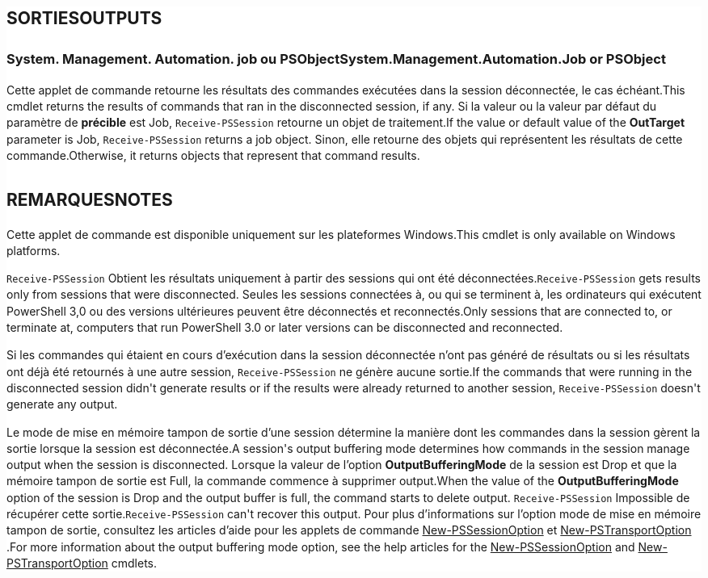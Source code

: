 ## <span data-ttu-id="b5b46-351">SORTIES</span><span class="sxs-lookup"><span data-stu-id="b5b46-351">OUTPUTS</span></span>

### <span data-ttu-id="b5b46-352">System. Management. Automation. job ou PSObject</span><span class="sxs-lookup"><span data-stu-id="b5b46-352">System.Management.Automation.Job or PSObject</span></span>

<span data-ttu-id="b5b46-353">Cette applet de commande retourne les résultats des commandes exécutées dans la session déconnectée, le cas échéant.</span><span class="sxs-lookup"><span data-stu-id="b5b46-353">This cmdlet returns the results of commands that ran in the disconnected session, if any.</span></span> <span data-ttu-id="b5b46-354">Si la valeur ou la valeur par défaut du paramètre de **précible** est Job, `Receive-PSSession` retourne un objet de traitement.</span><span class="sxs-lookup"><span data-stu-id="b5b46-354">If the value or default value of the **OutTarget** parameter is Job, `Receive-PSSession` returns a job object.</span></span> <span data-ttu-id="b5b46-355">Sinon, elle retourne des objets qui représentent les résultats de cette commande.</span><span class="sxs-lookup"><span data-stu-id="b5b46-355">Otherwise, it returns objects that represent that command results.</span></span>

## <span data-ttu-id="b5b46-356">REMARQUES</span><span class="sxs-lookup"><span data-stu-id="b5b46-356">NOTES</span></span>

<span data-ttu-id="b5b46-357">Cette applet de commande est disponible uniquement sur les plateformes Windows.</span><span class="sxs-lookup"><span data-stu-id="b5b46-357">This cmdlet is only available on Windows platforms.</span></span>

<span data-ttu-id="b5b46-358">`Receive-PSSession` Obtient les résultats uniquement à partir des sessions qui ont été déconnectées.</span><span class="sxs-lookup"><span data-stu-id="b5b46-358">`Receive-PSSession` gets results only from sessions that were disconnected.</span></span> <span data-ttu-id="b5b46-359">Seules les sessions connectées à, ou qui se terminent à, les ordinateurs qui exécutent PowerShell 3,0 ou des versions ultérieures peuvent être déconnectés et reconnectés.</span><span class="sxs-lookup"><span data-stu-id="b5b46-359">Only sessions that are connected to, or terminate at, computers that run PowerShell 3.0 or later versions can be disconnected and reconnected.</span></span>

<span data-ttu-id="b5b46-360">Si les commandes qui étaient en cours d’exécution dans la session déconnectée n’ont pas généré de résultats ou si les résultats ont déjà été retournés à une autre session, `Receive-PSSession` ne génère aucune sortie.</span><span class="sxs-lookup"><span data-stu-id="b5b46-360">If the commands that were running in the disconnected session didn't generate results or if the results were already returned to another session, `Receive-PSSession` doesn't generate any output.</span></span>

<span data-ttu-id="b5b46-361">Le mode de mise en mémoire tampon de sortie d’une session détermine la manière dont les commandes dans la session gèrent la sortie lorsque la session est déconnectée.</span><span class="sxs-lookup"><span data-stu-id="b5b46-361">A session's output buffering mode determines how commands in the session manage output when the session is disconnected.</span></span> <span data-ttu-id="b5b46-362">Lorsque la valeur de l’option **OutputBufferingMode** de la session est Drop et que la mémoire tampon de sortie est Full, la commande commence à supprimer output.</span><span class="sxs-lookup"><span data-stu-id="b5b46-362">When the value of the **OutputBufferingMode** option of the session is Drop and the output buffer is full, the command starts to delete output.</span></span> <span data-ttu-id="b5b46-363">`Receive-PSSession` Impossible de récupérer cette sortie.</span><span class="sxs-lookup"><span data-stu-id="b5b46-363">`Receive-PSSession` can't recover this output.</span></span> <span data-ttu-id="b5b46-364">Pour plus d’informations sur l’option mode de mise en mémoire tampon de sortie, consultez les articles d’aide pour les applets de commande [New-PSSessionOption](New-PSSessionOption.md) et [New-PSTransportOption](New-PSTransportOption.md) .</span><span class="sxs-lookup"><span data-stu-id="b5b46-364">For more information about the output buffering mode option, see the help articles for the [New-PSSessionOption](New-PSSessionOption.md) and [New-PSTransportOption](New-PSTransportOption.md) cmdlets.</span></span>
